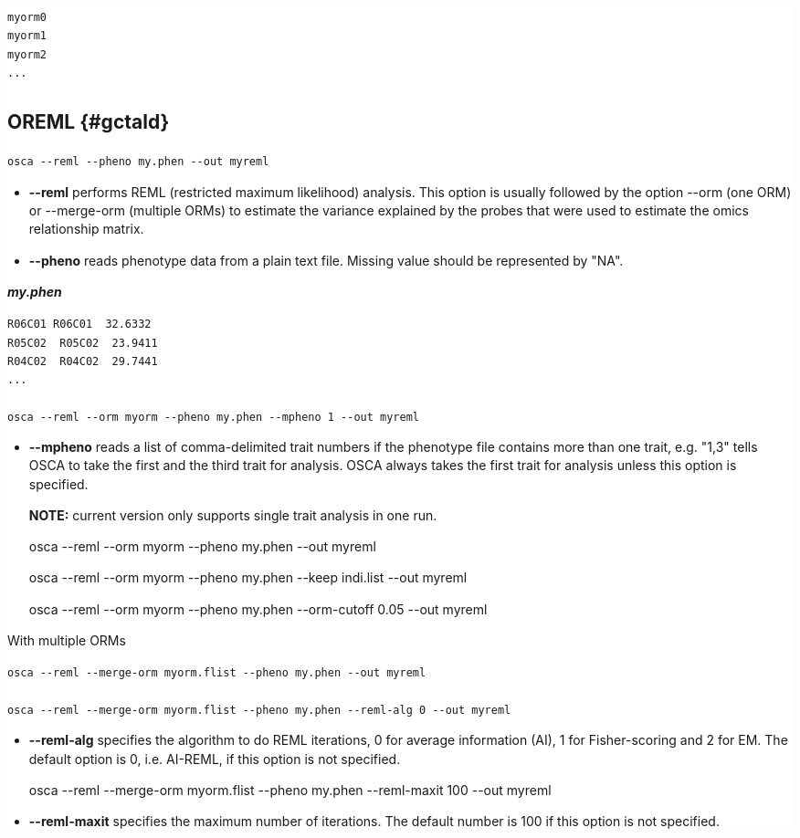     myorm0
    myorm1
    myorm2
    ...                    

OREML {#gctald}
-----

    osca --reml --pheno my.phen --out myreml

-   **\--reml** performs REML (restricted maximum likelihood) analysis.
    This option is usually followed by the option \--orm (one ORM) or
    \--merge-orm (multiple ORMs) to estimate the variance explained by
    the probes that were used to estimate the omics relationship matrix.

-   **\--pheno** reads phenotype data from a plain text file. Missing
    value should be represented by \"NA\".

***my.phen***

    R06C01 R06C01  32.6332
    R05C02  R05C02  23.9411
    R04C02  R04C02  29.7441
    ...                    

    osca --reml --orm myorm --pheno my.phen --mpheno 1 --out myreml

-   **\--mpheno** reads a list of comma-delimited trait numbers if the
    phenotype file contains more than one trait, e.g. \"1,3\" tells OSCA
    to take the first and the third trait for analysis. OSCA always
    takes the first trait for analysis unless this option is specified.

    **NOTE:** current version only supports single trait analysis in one
    run.



    osca --reml --orm myorm --pheno my.phen --out myreml

    osca --reml --orm myorm --pheno my.phen --keep indi.list --out myreml

    osca --reml --orm myorm --pheno my.phen --orm-cutoff 0.05 --out myreml

With multiple ORMs

    osca --reml --merge-orm myorm.flist --pheno my.phen --out myreml

    osca --reml --merge-orm myorm.flist --pheno my.phen --reml-alg 0 --out myreml

-   **\--reml-alg** specifies the algorithm to do REML iterations, 0 for
    average information (AI), 1 for Fisher-scoring and 2 for EM. The
    default option is 0, i.e. AI-REML, if this option is not specified.



    osca --reml --merge-orm myorm.flist --pheno my.phen --reml-maxit 100 --out myreml

-   **\--reml-maxit** specifies the maximum number of iterations. The
    default number is 100 if this option is not specified.


